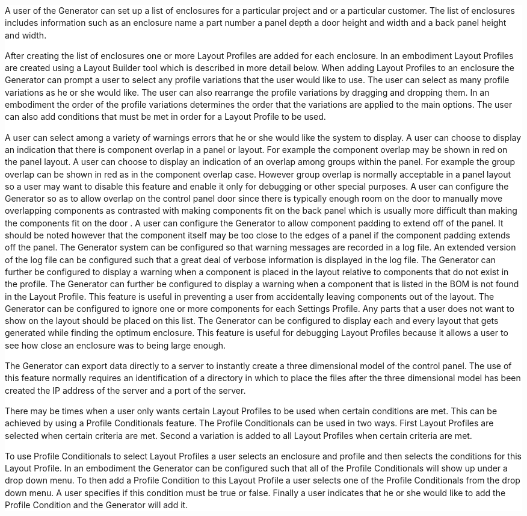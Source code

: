 A user of the Generator can set up a list of enclosures for a particular project and or a particular customer. The list of enclosures includes information such as an enclosure name a part number a panel depth a door height and width and a back panel height and width.

After creating the list of enclosures one or more Layout Profiles are added for each enclosure. In an embodiment Layout Profiles are created using a Layout Builder tool which is described in more detail below. When adding Layout Profiles to an enclosure the Generator can prompt a user to select any profile variations that the user would like to use. The user can select as many profile variations as he or she would like. The user can also rearrange the profile variations by dragging and dropping them. In an embodiment the order of the profile variations determines the order that the variations are applied to the main options. The user can also add conditions that must be met in order for a Layout Profile to be used.

A user can select among a variety of warnings errors that he or she would like the system to display. A user can choose to display an indication that there is component overlap in a panel or layout. For example the component overlap may be shown in red on the panel layout. A user can choose to display an indication of an overlap among groups within the panel. For example the group overlap can be shown in red as in the component overlap case. However group overlap is normally acceptable in a panel layout so a user may want to disable this feature and enable it only for debugging or other special purposes. A user can configure the Generator so as to allow overlap on the control panel door since there is typically enough room on the door to manually move overlapping components as contrasted with making components fit on the back panel which is usually more difficult than making the components fit on the door . A user can configure the Generator to allow component padding to extend off of the panel. It should be noted however that the component itself may be too close to the edges of a panel if the component padding extends off the panel. The Generator system can be configured so that warning messages are recorded in a log file. An extended version of the log file can be configured such that a great deal of verbose information is displayed in the log file. The Generator can further be configured to display a warning when a component is placed in the layout relative to components that do not exist in the profile. The Generator can further be configured to display a warning when a component that is listed in the BOM is not found in the Layout Profile. This feature is useful in preventing a user from accidentally leaving components out of the layout. The Generator can be configured to ignore one or more components for each Settings Profile. Any parts that a user does not want to show on the layout should be placed on this list. The Generator can be configured to display each and every layout that gets generated while finding the optimum enclosure. This feature is useful for debugging Layout Profiles because it allows a user to see how close an enclosure was to being large enough.

The Generator can export data directly to a server to instantly create a three dimensional model of the control panel. The use of this feature normally requires an identification of a directory in which to place the files after the three dimensional model has been created the IP address of the server and a port of the server.

There may be times when a user only wants certain Layout Profiles to be used when certain conditions are met. This can be achieved by using a Profile Conditionals feature. The Profile Conditionals can be used in two ways. First Layout Profiles are selected when certain criteria are met. Second a variation is added to all Layout Profiles when certain criteria are met.

To use Profile Conditionals to select Layout Profiles a user selects an enclosure and profile and then selects the conditions for this Layout Profile. In an embodiment the Generator can be configured such that all of the Profile Conditionals will show up under a drop down menu. To then add a Profile Condition to this Layout Profile a user selects one of the Profile Conditionals from the drop down menu. A user specifies if this condition must be true or false. Finally a user indicates that he or she would like to add the Profile Condition and the Generator will add it.
